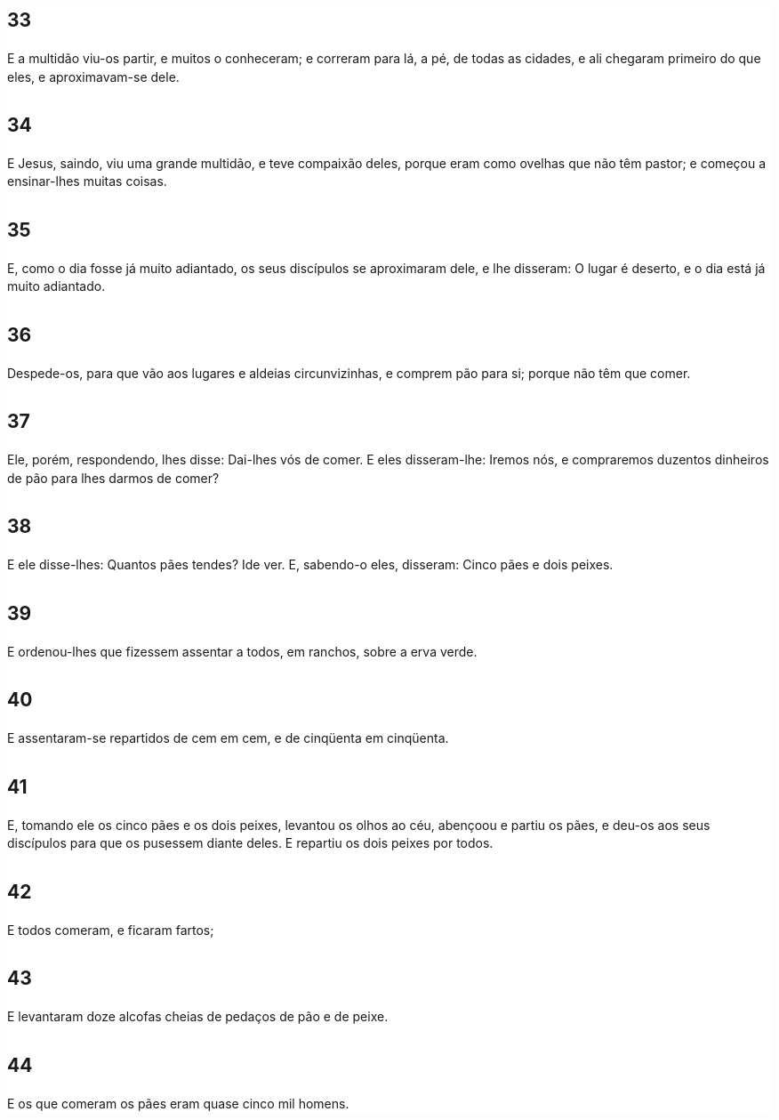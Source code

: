 ## 33
E a multidão viu-os partir, e muitos o conheceram; e correram para lá, a pé, de todas as cidades, e ali chegaram primeiro do que eles, e aproximavam-se dele.

## 34
E Jesus, saindo, viu uma grande multidão, e teve compaixão deles, porque eram como ovelhas que não têm pastor; e começou a ensinar-lhes muitas coisas.

## 35
E, como o dia fosse já muito adiantado, os seus discípulos se aproximaram dele, e lhe disseram: O lugar é deserto, e o dia está já muito adiantado.

## 36
Despede-os, para que vão aos lugares e aldeias circunvizinhas, e comprem pão para si; porque não têm que comer.

## 37
Ele, porém, respondendo, lhes disse: Dai-lhes vós de comer. E eles disseram-lhe: Iremos nós, e compraremos duzentos dinheiros de pão para lhes darmos de comer?

## 38
E ele disse-lhes: Quantos pães tendes? Ide ver. E, sabendo-o eles, disseram: Cinco pães e dois peixes.

## 39
E ordenou-lhes que fizessem assentar a todos, em ranchos, sobre a erva verde.

## 40
E assentaram-se repartidos de cem em cem, e de cinqüenta em cinqüenta.

## 41
E, tomando ele os cinco pães e os dois peixes, levantou os olhos ao céu, abençoou e partiu os pães, e deu-os aos seus discípulos para que os pusessem diante deles. E repartiu os dois peixes por todos.

## 42
E todos comeram, e ficaram fartos;

## 43
E levantaram doze alcofas cheias de pedaços de pão e de peixe.

## 44
E os que comeram os pães eram quase cinco mil homens.
